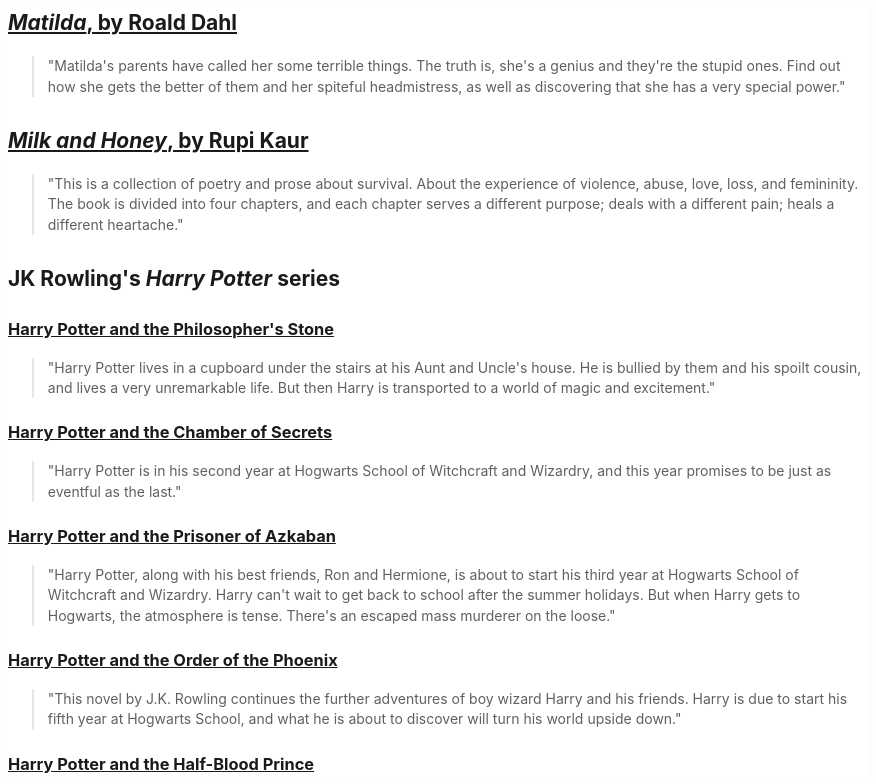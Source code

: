 ## [<cite>Matilda</cite>, by Roald Dahl](https://suffolk.spydus.co.uk/cgi-bin/spydus.exe/ENQ/OPAC/BIBENQ?BRN=1926612)

> "Matilda's parents have called her some terrible things. The truth is, she's a genius and they're the stupid ones. Find out how she gets the better of them and her spiteful headmistress, as well as discovering that she has a very special power."

## [<cite>Milk and Honey</cite>, by Rupi Kaur](https://suffolk.spydus.co.uk/cgi-bin/spydus.exe/ENQ/OPAC/BIBENQ?BRN=1860973)

> "This is a collection of poetry and prose about survival. About the experience of violence, abuse, love, loss, and femininity. The book is divided into four chapters, and each chapter serves a different purpose; deals with a different pain; heals a different heartache."

## JK Rowling's <cite>Harry Potter</cite> series

### [Harry Potter and the Philosopher's Stone](https://suffolk.spydus.co.uk/cgi-bin/spydus.exe/ENQ/OPAC/BIBENQ?BRN=1646244)

> "Harry Potter lives in a cupboard under the stairs at his Aunt and Uncle's house. He is bullied by them and his spoilt cousin, and lives a very unremarkable life. But then Harry is transported to a world of magic and excitement."

### [Harry Potter and the Chamber of Secrets](https://suffolk.spydus.co.uk/cgi-bin/spydus.exe/ENQ/OPAC/BIBENQ?BRN=1646245)

> "Harry Potter is in his second year at Hogwarts School of Witchcraft and Wizardry, and this year promises to be just as eventful as the last."

### [Harry Potter and the Prisoner of Azkaban](https://suffolk.spydus.co.uk/cgi-bin/spydus.exe/ENQ/OPAC/BIBENQ?BRN=1646246)

> "Harry Potter, along with his best friends, Ron and Hermione, is about to start his third year at Hogwarts School of Witchcraft and Wizardry. Harry can't wait to get back to school after the summer holidays. But when Harry gets to Hogwarts, the atmosphere is tense. There's an escaped mass murderer on the loose."

### [Harry Potter and the Order of the Phoenix](https://suffolk.spydus.co.uk/cgi-bin/spydus.exe/ENQ/OPAC/BIBENQ?BRN=1646248)

> "This novel by J.K. Rowling continues the further adventures of boy wizard Harry and his friends. Harry is due to start his fifth year at Hogwarts School, and what he is about to discover will turn his world upside down."

### [Harry Potter and the Half-Blood Prince](https://suffolk.spydus.co.uk/cgi-bin/spydus.exe/ENQ/OPAC/BIBENQ?BRN=1646249)
